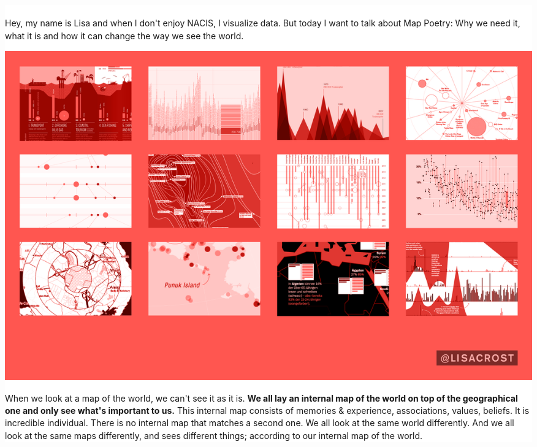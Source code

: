 <br>
Hey, my name is Lisa and when I don't enjoy NACIS, I visualize data. But today I want to talk about Map Poetry: Why we need it, what it is and how it can change the way we see the world.

![image](/pic/161020_mappoetry8.png)

When we look at a map of the world, we can't see it as it is. **We all lay an internal map of the world on top of the geographical one and only see what's important to us.** This internal map consists of memories & experience, associations, values, beliefs. It is  incredible individual. There is no internal map that matches a second one. We all look at the same world differently. And we all look at the same maps differently, and sees different things; according to our internal map of the world.
